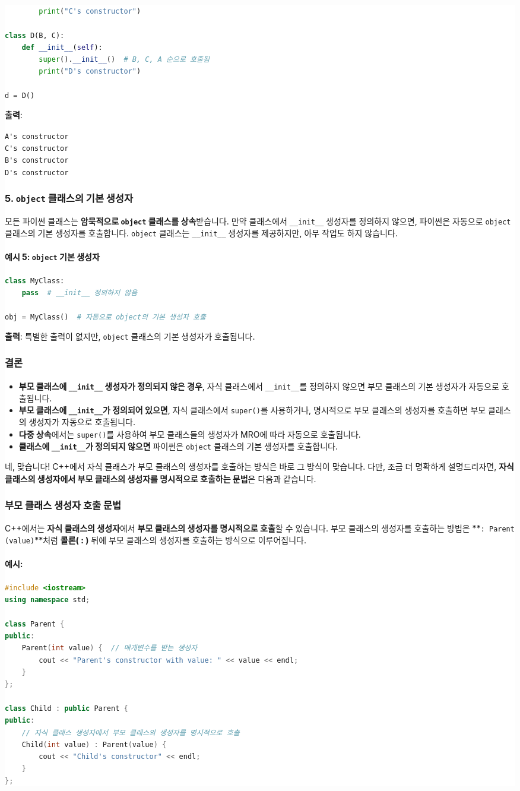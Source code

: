 ```python
        print("C's constructor")

class D(B, C):
    def __init__(self):
        super().__init__()  # B, C, A 순으로 호출됨
        print("D's constructor")

d = D()
```

**출력**:
```
A's constructor
C's constructor
B's constructor
D's constructor
```

### 5. **`object` 클래스의 기본 생성자**
모든 파이썬 클래스는 **암묵적으로 `object` 클래스를 상속**받습니다. 만약 클래스에서 `__init__` 생성자를 정의하지 않으면, 파이썬은 자동으로 `object` 클래스의 기본 생성자를 호출합니다. `object` 클래스는 `__init__` 생성자를 제공하지만, 아무 작업도 하지 않습니다.

#### 예시 5: `object` 기본 생성자
```python
class MyClass:
    pass  # __init__ 정의하지 않음

obj = MyClass()  # 자동으로 object의 기본 생성자 호출
```

**출력**: 특별한 출력이 없지만, `object` 클래스의 기본 생성자가 호출됩니다.

### 결론
- **부모 클래스에 `__init__` 생성자가 정의되지 않은 경우**, 자식 클래스에서 `__init__`를 정의하지 않으면 부모 클래스의 기본 생성자가 자동으로 호출됩니다.
- **부모 클래스에 `__init__`가 정의되어 있으면**, 자식 클래스에서 `super()`를 사용하거나, 명시적으로 부모 클래스의 생성자를 호출하면 부모 클래스의 생성자가 자동으로 호출됩니다.
- **다중 상속**에서는 `super()`를 사용하여 부모 클래스들의 생성자가 MRO에 따라 자동으로 호출됩니다.
- **클래스에 `__init__`가 정의되지 않으면** 파이썬은 `object` 클래스의 기본 생성자를 호출합니다.

네, 맞습니다! C++에서 자식 클래스가 부모 클래스의 생성자를 호출하는 방식은 바로 그 방식이 맞습니다. 다만, 조금 더 명확하게 설명드리자면, **자식 클래스의 생성자에서 부모 클래스의 생성자를 명시적으로 호출하는 문법**은 다음과 같습니다.

### 부모 클래스 생성자 호출 문법
C++에서는 **자식 클래스의 생성자**에서 **부모 클래스의 생성자를 명시적으로 호출**할 수 있습니다. 부모 클래스의 생성자를 호출하는 방법은 **`: Parent(value)`**처럼 **콜론( : )** 뒤에 부모 클래스의 생성자를 호출하는 방식으로 이루어집니다.

#### 예시:
```cpp
#include <iostream>
using namespace std;

class Parent {
public:
    Parent(int value) {  // 매개변수를 받는 생성자
        cout << "Parent's constructor with value: " << value << endl;
    }
};

class Child : public Parent {
public:
    // 자식 클래스 생성자에서 부모 클래스의 생성자를 명시적으로 호출
    Child(int value) : Parent(value) {
        cout << "Child's constructor" << endl;
    }
};
```